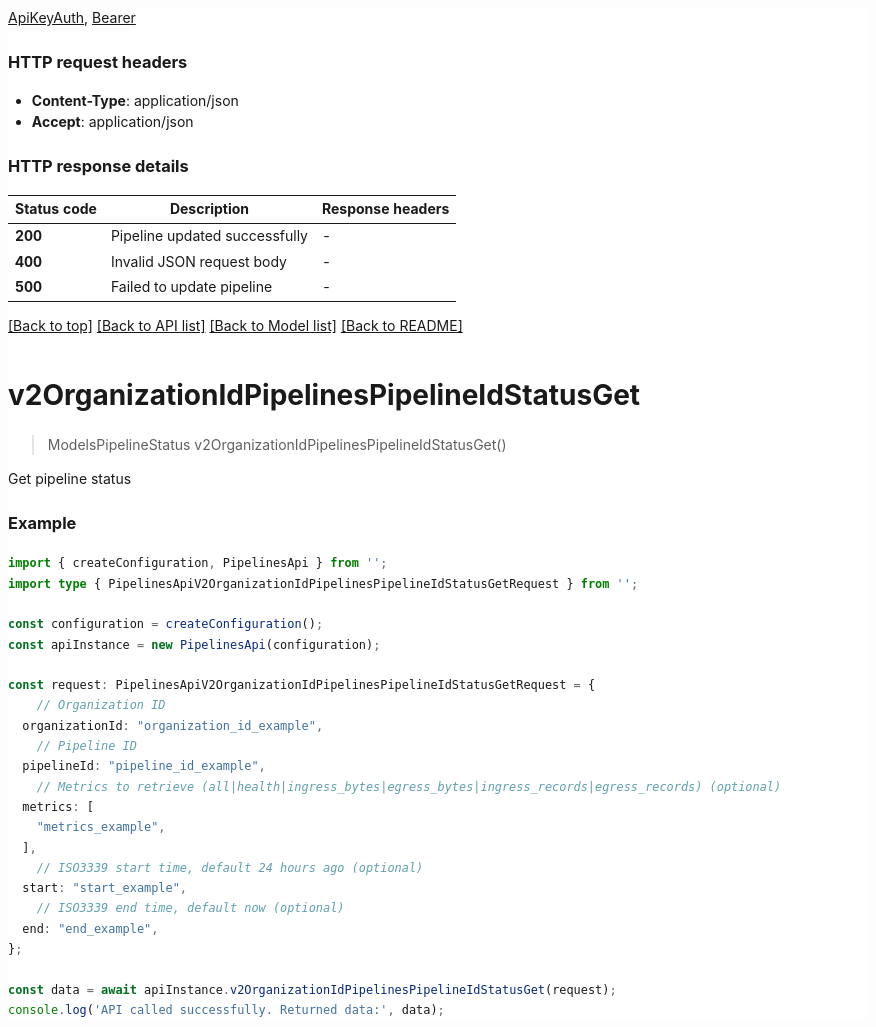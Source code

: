 [ApiKeyAuth](README.md#ApiKeyAuth), [Bearer](README.md#Bearer)

### HTTP request headers

 - **Content-Type**: application/json
 - **Accept**: application/json


### HTTP response details
| Status code | Description | Response headers |
|-------------|-------------|------------------|
**200** | Pipeline updated successfully |  -  |
**400** | Invalid JSON request body |  -  |
**500** | Failed to update pipeline |  -  |

[[Back to top]](#) [[Back to API list]](README.md#documentation-for-api-endpoints) [[Back to Model list]](README.md#documentation-for-models) [[Back to README]](README.md)

# **v2OrganizationIdPipelinesPipelineIdStatusGet**
> ModelsPipelineStatus v2OrganizationIdPipelinesPipelineIdStatusGet()

Get pipeline status

### Example


```typescript
import { createConfiguration, PipelinesApi } from '';
import type { PipelinesApiV2OrganizationIdPipelinesPipelineIdStatusGetRequest } from '';

const configuration = createConfiguration();
const apiInstance = new PipelinesApi(configuration);

const request: PipelinesApiV2OrganizationIdPipelinesPipelineIdStatusGetRequest = {
    // Organization ID
  organizationId: "organization_id_example",
    // Pipeline ID
  pipelineId: "pipeline_id_example",
    // Metrics to retrieve (all|health|ingress_bytes|egress_bytes|ingress_records|egress_records) (optional)
  metrics: [
    "metrics_example",
  ],
    // ISO3339 start time, default 24 hours ago (optional)
  start: "start_example",
    // ISO3339 end time, default now (optional)
  end: "end_example",
};

const data = await apiInstance.v2OrganizationIdPipelinesPipelineIdStatusGet(request);
console.log('API called successfully. Returned data:', data);
```
